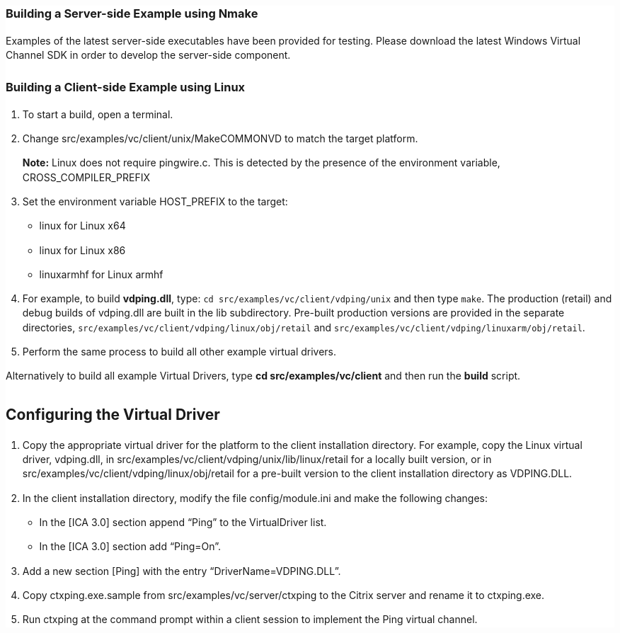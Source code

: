 ### Building a Server-side Example using Nmake

Examples of the latest server-side executables have been provided for
testing. Please download the latest Windows Virtual Channel SDK in order
to develop the server-side component.

### Building a Client-side Example using Linux

1.  To start a build, open a terminal.

2.  Change src/examples/vc/client/unix/MakeCOMMONVD to match the
    target platform.
    
    **Note:** Linux does not require pingwire.c. This is detected by the presence of the
environment variable, CROSS_COMPILER_PREFIX

1.  Set the environment variable HOST_PREFIX to the target:

	-   linux for Linux x64

	-   linux for Linux x86

	-   linuxarmhf for Linux armhf

1.  For example, to build **vdping.dll**, type: `cd src/examples/vc/client/vdping/unix` and then type `make`. The production (retail) and debug builds of vdping.dll are built in the
lib subdirectory. Pre-built production versions are provided in the
separate directories, `src/examples/vc/client/vdping/linux/obj/retail` and
`src/examples/vc/client/vdping/linuxarm/obj/retail`.

1.  Perform the same process to build all other example virtual drivers.

Alternatively to build all example Virtual Drivers, type **cd
src/examples/vc/client** and then run the **build** script.

## Configuring the Virtual Driver


1.  Copy the appropriate virtual driver for the platform to the client
    installation directory. For example, copy the Linux virtual driver,
    vdping.dll, in src/examples/vc/client/vdping/unix/lib/linux/retail
    for a locally built version, or in
    src/examples/vc/client/vdping/linux/obj/retail for a pre-built
    version to the client installation directory as VDPING.DLL.

2.  In the client installation directory, modify the file
    config/module.ini and make the following changes: 

	-   In the \[ICA 3.0\] section append “Ping” to the VirtualDriver list.

	-   In the \[ICA 3.0\] section add “Ping=On”.

1.  Add a new section \[Ping\] with the entry “DriverName=VDPING.DLL”.

2.  Copy ctxping.exe.sample from src/examples/vc/server/ctxping to the
    Citrix server and rename it to ctxping.exe.

3.  Run ctxping at the command prompt within a client session to
    implement the Ping virtual channel.
